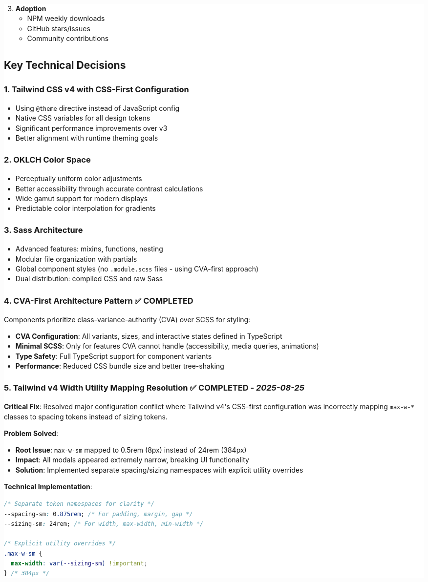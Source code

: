 3. **Adoption**
   - NPM weekly downloads
   - GitHub stars/issues
   - Community contributions

## Key Technical Decisions

### 1. **Tailwind CSS v4 with CSS-First Configuration**

- Using `@theme` directive instead of JavaScript config
- Native CSS variables for all design tokens
- Significant performance improvements over v3
- Better alignment with runtime theming goals

### 2. **OKLCH Color Space**

- Perceptually uniform color adjustments
- Better accessibility through accurate contrast calculations
- Wide gamut support for modern displays
- Predictable color interpolation for gradients

### 3. **Sass Architecture**

- Advanced features: mixins, functions, nesting
- Modular file organization with partials
- Global component styles (no `.module.scss` files - using CVA-first approach)
- Dual distribution: compiled CSS and raw Sass

### 4. **CVA-First Architecture Pattern** ✅ COMPLETED

Components prioritize class-variance-authority (CVA) over SCSS for styling:

- **CVA Configuration**: All variants, sizes, and interactive states defined in TypeScript
- **Minimal SCSS**: Only for features CVA cannot handle (accessibility, media queries, animations)
- **Type Safety**: Full TypeScript support for component variants
- **Performance**: Reduced CSS bundle size and better tree-shaking

### 5. **Tailwind v4 Width Utility Mapping Resolution** ✅ COMPLETED - _2025-08-25_

**Critical Fix**: Resolved major configuration conflict where Tailwind v4's CSS-first configuration was incorrectly mapping `max-w-*` classes to spacing tokens instead of sizing tokens.

**Problem Solved**:

- **Root Issue**: `max-w-sm` mapped to 0.5rem (8px) instead of 24rem (384px)
- **Impact**: All modals appeared extremely narrow, breaking UI functionality
- **Solution**: Implemented separate spacing/sizing namespaces with explicit utility overrides

**Technical Implementation**:

```css
/* Separate token namespaces for clarity */
--spacing-sm: 0.875rem; /* For padding, margin, gap */
--sizing-sm: 24rem; /* For width, max-width, min-width */

/* Explicit utility overrides */
.max-w-sm {
  max-width: var(--sizing-sm) !important;
} /* 384px */
```
